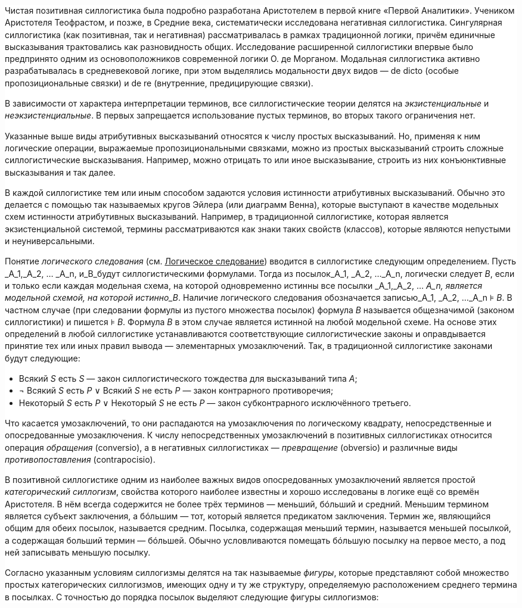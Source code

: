 Чистая позитивная силлогистика была подробно разработана Аристотелем в первой книге «Первой Аналитики». Учеником Аристотеля Теофрастом, и позже, в Средние века, систематически исследована негативная силлогистика. Сингулярная силлогистика (как позитивная, так и негативная) рассматривалась в рамках традиционной логики, причём единичные высказывания трактовались как разновидность общих. Исследование расширенной силлогистики впервые было предпринято одним из основоположников современной логики О. де Морганом. Модальная силлогистика активно разрабатывалась в средневековой логике, при этом выделялись модальности двух видов — de dicto (особые пропозициональные связки) и de re (внутренние, предицирующие связки).

В зависимости от характера интерпретации терминов, все силлогистические теории делятся на _экзистенциальные_ и _неэкзистенциальные_. В первых запрещается использование пустых терминов, во вторых такого ограничения нет.

Указанные выше виды атрибутивных высказываний относятся к числу простых высказываний. Но, применяя к ним логические операции, выражаемые пропозициональными связками, можно из простых высказываний строить сложные силлогистические высказывания. Например, можно отрицать то или иное высказывание, строить из них конъюнктивные высказывания и так далее.

В каждой силлогистике тем или иным способом задаются условия истинности атрибутивных высказываний. Обычно это делается с помощью так называемых кругов Эйлера (или диаграмм Венна), которые выступают в качестве модельных схем истинности атрибутивных высказываний. Например, в традиционной силлогистике, которая является экзистенциальной системой, термины рассматриваются как знаки таких свойств (классов), которые являются непустыми и неуниверсальными.

Понятие _логического следования_ (см. [Логическое следование](https://gtmarket.ru/concepts/6919)) вводится в силлогистике следующим определением. Пусть _A_1,_A_2, … _A_n, и_B_будут силлогистическими формулами. Тогда из посылок_A_1, _A_2, …_A_n, логически следует _B_, если и только если каждая модельная схема, на которой одновременно истинны все посылки _A_1,_A_2, … _A_n, является модельной схемой, на которой истинно_B_. Наличие логического следования обозначается записью_A_1, _A_2, …_A_n ⊧ _B_. В частном случае (при следовании формулы из пустого множества посылок) формула _B_ называется общезначимой (законом силлогистики) и пишется ⊧ _B_. Формула _B_ в этом случае является истинной на любой модельной схеме. На основе этих определений в любой силлогистике устанавливаются соответствующие силлогистические законы и оправдывается принятие тех или иных правил вывода — элементарных умозаключений. Так, в традиционной силлогистике законами будут следующие:

- Всякий _S_ есть _S_ — закон силлогистического тождества для высказываний типа _A_;
- ¬ Всякий _S_ есть _Ρ_ ∨ Всякий _S_ не есть _P_ — закон контрарного противоречия;
- Некоторый _S_ есть _Ρ_ ∨ Некоторый _S_ не есть _P_ — закон субконтрарного исключённого третьего.

Что касается умозаключений, то они распадаются на умозаключения по логическому квадрату, непосредственные и опосредованные умозаключения. К числу непосредственных умозаключений в позитивных силлогистиках относится операция _обращения_ (conversio), а в негативных силлогистиках — _превращение_ (obversio) и различные виды _противопоставления_ (contrapocisio).

В позитивной силлогистике одним из наиболее важных видов опосредованных умозаключений является простой _категорический силлогизм_, свойства которого наиболее известны и хорошо исследованы в логике ещё со времён Аристотеля. В нём всегда содержится не более трёх терминов — меньший, бóльший и средний. Меньшим термином является субъект заключения, а бóльшим — тот, который является предикатом заключения. Термин же, являющийся общим для обеих посылок, называется средним. Посылка, содержащая меньший термин, называется меньшей посылкой, а содержащая больший термин — бóльшей. Обычно условливаются помещать бóльшую посылку на первое место, а под ней записывать меньшую посылку.

Согласно указанным условиям силлогизмы делятся на так называемые _фигуры_, которые представляют собой множество простых категорических силлогизмов, имеющих одну и ту же структуру, определяемую расположением среднего термина в посылках. С точностью до порядка посылок выделяют следующие фигуры силлогизмов:
